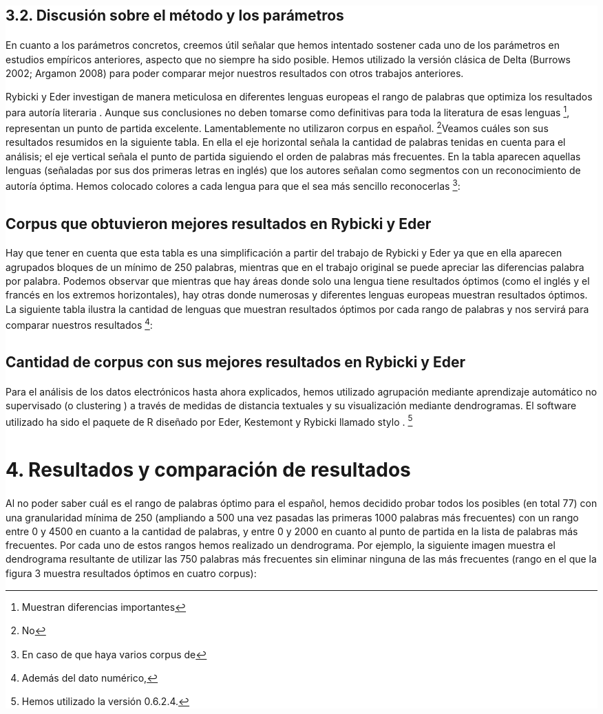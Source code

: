 
## 3.2. Discusión sobre el método y los parámetros 


En cuanto a los parámetros concretos, creemos útil señalar que hemos intentado sostener cada uno de los parámetros en estudios empíricos anteriores, aspecto que no siempre ha sido posible. Hemos utilizado la versión clásica de Delta (Burrows 2002; Argamon 2008) para poder comparar mejor nuestros resultados con otros trabajos anteriores. 

Rybicki y Eder investigan de manera meticulosa en diferentes lenguas europeas el rango de palabras que optimiza los resultados para autoría literaria . Aunque sus conclusiones no deben tomarse como definitivas para toda la literatura de esas lenguas [^10], representan un punto de partida excelente. Lamentablemente no utilizaron corpus en español. [^11]Veamos cuáles son sus resultados resumidos en la siguiente tabla. En ella el eje horizontal señala la cantidad de palabras tenidas en cuenta para el análisis; el eje vertical señala el punto de partida siguiendo el orden de palabras más frecuentes. En la tabla aparecen aquellas lenguas (señaladas por sus dos primeras letras en inglés) que los autores señalan como segmentos con un reconocimiento de autoría óptima. Hemos colocado colores a cada lengua para que el sea más sencillo reconocerlas [^12]: 


## Corpus que obtuvieron mejores resultados en Rybicki y Eder 


Hay que tener en cuenta que esta tabla es una simplificación a partir del trabajo de Rybicki y Eder ya que en ella aparecen agrupados bloques de un mínimo de 250 palabras, mientras que en el trabajo original se puede apreciar las diferencias palabra por palabra. Podemos observar que mientras que hay áreas donde solo una lengua tiene resultados óptimos (como el inglés y el francés en los extremos horizontales), hay otras donde numerosas y diferentes lenguas europeas muestran resultados óptimos. La siguiente tabla ilustra la cantidad de lenguas que muestran resultados óptimos por cada rango de palabras y nos servirá para comparar nuestros resultados [^13]: 


## Cantidad de corpus con sus mejores resultados en Rybicki y Eder 


Para el análisis de los datos electrónicos hasta ahora explicados, hemos utilizado agrupación mediante aprendizaje automático no supervisado (o clustering ) a través de medidas de distancia textuales y su visualización mediante dendrogramas. El software utilizado ha sido el paquete de R diseñado por Eder, Kestemont y Rybicki llamado stylo . [^14]


# 4. Resultados y comparación de resultados 


Al no poder saber cuál es el rango de palabras óptimo para el español, hemos decidido probar todos los posibles (en total 77) con una granularidad mínima de 250 (ampliando a 500 una vez pasadas las primeras 1000 palabras más frecuentes) con un rango entre 0 y 4500 en cuanto a la cantidad de palabras, y entre 0 y 2000 en cuanto al punto de partida en la lista de palabras más frecuentes. Por cada uno de estos rangos hemos realizado un dendrograma. Por ejemplo, la siguiente imagen muestra el dendrograma resultante de utilizar las 750 palabras más frecuentes sin eliminar ninguna de las más frecuentes (rango en el que la figura 3 muestra resultados óptimos en cuatro corpus): 


[^1]:  Queremos agradecer a Maciej Eder sus comentarios y
[^3]:  Para ver una conferencia del mismo
[^4]:  Además de las Ocho comedias y ocho
[^5]:  Esto puede tenderse a olvidar si se trabaja con
[^6]:  Esto no ha sido posible en algunos casos debido
[^7]:  Hemos preferido, en este orden: XML-TEI, XHTML
[^8]:  Para las fuentes en HTML hemos transformado el
[^9]:  Las ediciones del Cervantes Virtual ya habían sido
[^10]:  Muestran diferencias importantes
[^11]:  No
[^12]:  En caso de que haya varios corpus de
[^13]:  Además del dato numérico,
[^14]:  Hemos utilizado la versión 0.6.2.4.
[^15]:  Es decir, que de la lista original de palabras más
[^16]:  Como explicación de esta visualización,
[^17]:  Los diferentes métodos de
[^18]:  Es
[^19]:  Sabemos que nuestro